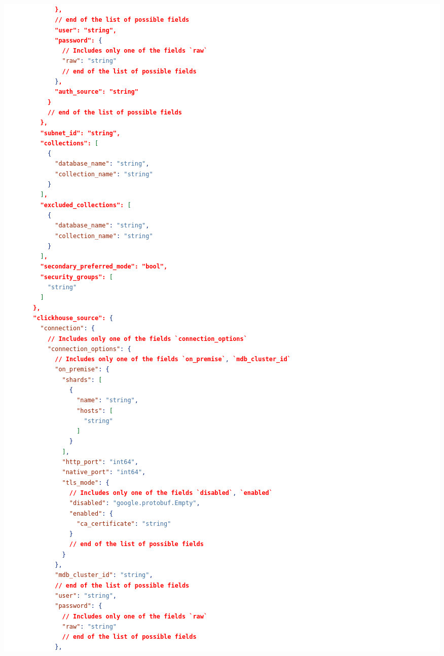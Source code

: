```json
              },
              // end of the list of possible fields
              "user": "string",
              "password": {
                // Includes only one of the fields `raw`
                "raw": "string"
                // end of the list of possible fields
              },
              "auth_source": "string"
            }
            // end of the list of possible fields
          },
          "subnet_id": "string",
          "collections": [
            {
              "database_name": "string",
              "collection_name": "string"
            }
          ],
          "excluded_collections": [
            {
              "database_name": "string",
              "collection_name": "string"
            }
          ],
          "secondary_preferred_mode": "bool",
          "security_groups": [
            "string"
          ]
        },
        "clickhouse_source": {
          "connection": {
            // Includes only one of the fields `connection_options`
            "connection_options": {
              // Includes only one of the fields `on_premise`, `mdb_cluster_id`
              "on_premise": {
                "shards": [
                  {
                    "name": "string",
                    "hosts": [
                      "string"
                    ]
                  }
                ],
                "http_port": "int64",
                "native_port": "int64",
                "tls_mode": {
                  // Includes only one of the fields `disabled`, `enabled`
                  "disabled": "google.protobuf.Empty",
                  "enabled": {
                    "ca_certificate": "string"
                  }
                  // end of the list of possible fields
                }
              },
              "mdb_cluster_id": "string",
              // end of the list of possible fields
              "user": "string",
              "password": {
                // Includes only one of the fields `raw`
                "raw": "string"
                // end of the list of possible fields
              },
```